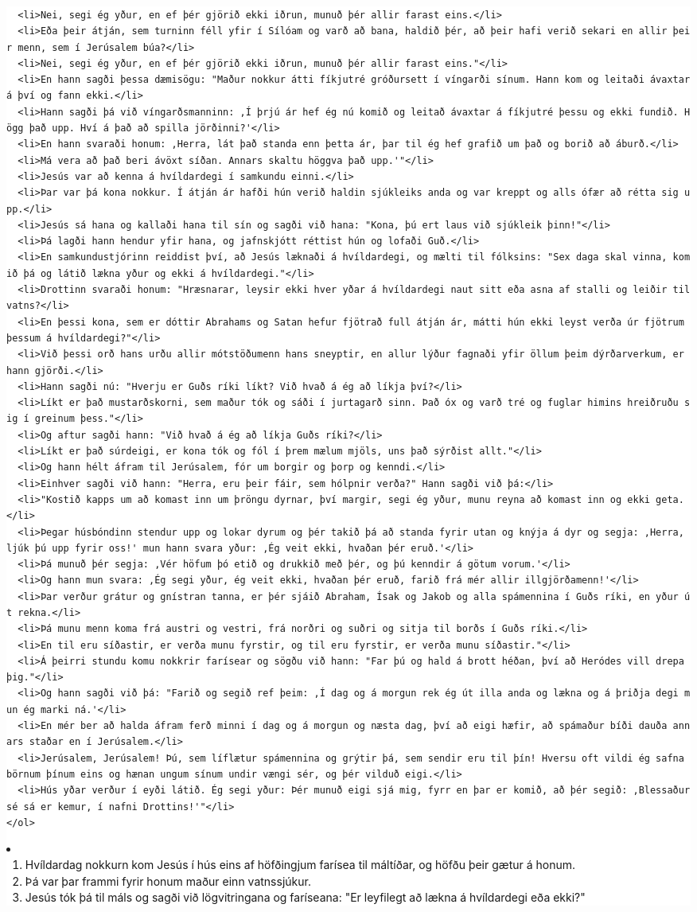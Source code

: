       <li>Nei, segi ég yður, en ef þér gjörið ekki iðrun, munuð þér allir farast eins.</li>
      <li>Eða þeir átján, sem turninn féll yfir í Sílóam og varð að bana, haldið þér, að þeir hafi verið sekari en allir þeir menn, sem í Jerúsalem búa?</li>
      <li>Nei, segi ég yður, en ef þér gjörið ekki iðrun, munuð þér allir farast eins."</li>
      <li>En hann sagði þessa dæmisögu: "Maður nokkur átti fíkjutré gróðursett í víngarði sínum. Hann kom og leitaði ávaxtar á því og fann ekki.</li>
      <li>Hann sagði þá við víngarðsmanninn: ,Í þrjú ár hef ég nú komið og leitað ávaxtar á fíkjutré þessu og ekki fundið. Högg það upp. Hví á það að spilla jörðinni?'</li>
      <li>En hann svaraði honum: ,Herra, lát það standa enn þetta ár, þar til ég hef grafið um það og borið að áburð.</li>
      <li>Má vera að það beri ávöxt síðan. Annars skaltu höggva það upp.'"</li>
      <li>Jesús var að kenna á hvíldardegi í samkundu einni.</li>
      <li>Þar var þá kona nokkur. Í átján ár hafði hún verið haldin sjúkleiks anda og var kreppt og alls ófær að rétta sig upp.</li>
      <li>Jesús sá hana og kallaði hana til sín og sagði við hana: "Kona, þú ert laus við sjúkleik þinn!"</li>
      <li>Þá lagði hann hendur yfir hana, og jafnskjótt réttist hún og lofaði Guð.</li>
      <li>En samkundustjórinn reiddist því, að Jesús læknaði á hvíldardegi, og mælti til fólksins: "Sex daga skal vinna, komið þá og látið lækna yður og ekki á hvíldardegi."</li>
      <li>Drottinn svaraði honum: "Hræsnarar, leysir ekki hver yðar á hvíldardegi naut sitt eða asna af stalli og leiðir til vatns?</li>
      <li>En þessi kona, sem er dóttir Abrahams og Satan hefur fjötrað full átján ár, mátti hún ekki leyst verða úr fjötrum þessum á hvíldardegi?"</li>
      <li>Við þessi orð hans urðu allir mótstöðumenn hans sneyptir, en allur lýður fagnaði yfir öllum þeim dýrðarverkum, er hann gjörði.</li>
      <li>Hann sagði nú: "Hverju er Guðs ríki líkt? Við hvað á ég að líkja því?</li>
      <li>Líkt er það mustarðskorni, sem maður tók og sáði í jurtagarð sinn. Það óx og varð tré og fuglar himins hreiðruðu sig í greinum þess."</li>
      <li>Og aftur sagði hann: "Við hvað á ég að líkja Guðs ríki?</li>
      <li>Líkt er það súrdeigi, er kona tók og fól í þrem mælum mjöls, uns það sýrðist allt."</li>
      <li>Og hann hélt áfram til Jerúsalem, fór um borgir og þorp og kenndi.</li>
      <li>Einhver sagði við hann: "Herra, eru þeir fáir, sem hólpnir verða?" Hann sagði við þá:</li>
      <li>"Kostið kapps um að komast inn um þröngu dyrnar, því margir, segi ég yður, munu reyna að komast inn og ekki geta.</li>
      <li>Þegar húsbóndinn stendur upp og lokar dyrum og þér takið þá að standa fyrir utan og knýja á dyr og segja: ,Herra, ljúk þú upp fyrir oss!' mun hann svara yður: ,Ég veit ekki, hvaðan þér eruð.'</li>
      <li>Þá munuð þér segja: ,Vér höfum þó etið og drukkið með þér, og þú kenndir á götum vorum.'</li>
      <li>Og hann mun svara: ,Ég segi yður, ég veit ekki, hvaðan þér eruð, farið frá mér allir illgjörðamenn!'</li>
      <li>Þar verður grátur og gnístran tanna, er þér sjáið Abraham, Ísak og Jakob og alla spámennina í Guðs ríki, en yður út rekna.</li>
      <li>Þá munu menn koma frá austri og vestri, frá norðri og suðri og sitja til borðs í Guðs ríki.</li>
      <li>En til eru síðastir, er verða munu fyrstir, og til eru fyrstir, er verða munu síðastir."</li>
      <li>Á þeirri stundu komu nokkrir farísear og sögðu við hann: "Far þú og hald á brott héðan, því að Heródes vill drepa þig."</li>
      <li>Og hann sagði við þá: "Farið og segið ref þeim: ,Í dag og á morgun rek ég út illa anda og lækna og á þriðja degi mun ég marki ná.'</li>
      <li>En mér ber að halda áfram ferð minni í dag og á morgun og næsta dag, því að eigi hæfir, að spámaður bíði dauða annars staðar en í Jerúsalem.</li>
      <li>Jerúsalem, Jerúsalem! Þú, sem líflætur spámennina og grýtir þá, sem sendir eru til þín! Hversu oft vildi ég safna börnum þínum eins og hænan ungum sínum undir vængi sér, og þér vilduð eigi.</li>
      <li>Hús yðar verður í eyði látið. Ég segi yður: Þér munuð eigi sjá mig, fyrr en þar er komið, að þér segið: ,Blessaður sé sá er kemur, í nafni Drottins!'"</li>
    </ol>
  </li>
  <li>
    <ol>
      <li>Hvíldardag nokkurn kom Jesús í hús eins af höfðingjum farísea til máltíðar, og höfðu þeir gætur á honum.</li>
      <li>Þá var þar frammi fyrir honum maður einn vatnssjúkur.</li>
      <li>Jesús tók þá til máls og sagði við lögvitringana og faríseana: "Er leyfilegt að lækna á hvíldardegi eða ekki?"</li>
